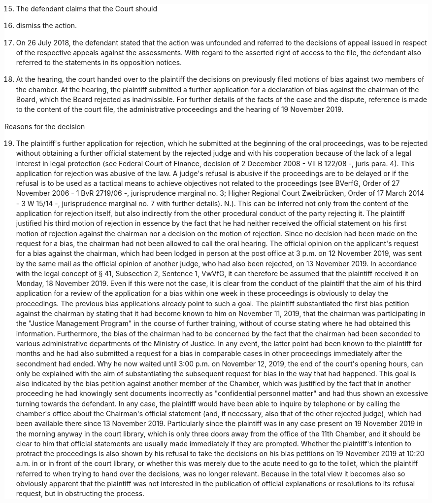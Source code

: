 15. The defendant claims that the Court should

16. dismiss the action.

17. On 26 July 2018, the defendant stated that the action was unfounded and referred to the decisions of appeal issued in respect of the respective appeals against the assessments. With regard to the asserted right of access to the file, the defendant also referred to the statements in its opposition notices.

18. At the hearing, the court handed over to the plaintiff the decisions on previously filed motions of bias against two members of the chamber. At the hearing, the plaintiff submitted a further application for a declaration of bias against the chairman of the Board, which the Board rejected as inadmissible. For further details of the facts of the case and the dispute, reference is made to the content of the court file, the administrative proceedings and the hearing of 19 November 2019.

Reasons for the decision

19. The plaintiff's further application for rejection, which he submitted at the beginning of the oral proceedings, was to be rejected without obtaining a further official statement by the rejected judge and with his cooperation because of the lack of a legal interest in legal protection (see Federal Court of Finance, decision of 2 December 2008 - VII B 122/08 -, juris para. 4). This application for rejection was abusive of the law. A judge's refusal is abusive if the proceedings are to be delayed or if the refusal is to be used as a tactical means to achieve objectives not related to the proceedings (see BVerfG, Order of 27 November 2006 - 1 BvR 2719/06 -, jurisprudence marginal no. 3; Higher Regional Court Zweibrücken, Order of 17 March 2014 - 3 W 15/14 -, jurisprudence marginal no. 7 with further details). N.). This can be inferred not only from the content of the application for rejection itself, but also indirectly from the other procedural conduct of the party rejecting it. The plaintiff justified his third motion of rejection in essence by the fact that he had neither received the official statement on his first motion of rejection against the chairman nor a decision on the motion of rejection. Since no decision had been made on the request for a bias, the chairman had not been allowed to call the oral hearing. The official opinion on the applicant's request for a bias against the chairman, which had been lodged in person at the post office at 3 p.m. on 12 November 2019, was sent by the same mail as the official opinion of another judge, who had also been rejected, on 13 November 2019. In accordance with the legal concept of § 41, Subsection 2, Sentence 1, VwVfG, it can therefore be assumed that the plaintiff received it on Monday, 18 November 2019. Even if this were not the case, it is clear from the conduct of the plaintiff that the aim of his third application for a review of the application for a bias within one week in these proceedings is obviously to delay the proceedings. The previous bias applications already point to such a goal. The plaintiff substantiated the first bias petition against the chairman by stating that it had become known to him on November 11, 2019, that the chairman was participating in the "Justice Management Program" in the course of further training, without of course stating where he had obtained this information. Furthermore, the bias of the chairman had to be concerned by the fact that the chairman had been seconded to various administrative departments of the Ministry of Justice. In any event, the latter point had been known to the plaintiff for months and he had also submitted a request for a bias in comparable cases in other proceedings immediately after the secondment had ended. Why he now waited until 3:00 p.m. on November 12, 2019, the end of the court's opening hours, can only be explained with the aim of substantiating the subsequent request for bias in the way that had happened. This goal is also indicated by the bias petition against another member of the Chamber, which was justified by the fact that in another proceeding he had knowingly sent documents incorrectly as "confidential personnel matter" and had thus shown an excessive turning towards the defendant. In any case, the plaintiff would have been able to inquire by telephone or by calling the chamber's office about the Chairman's official statement (and, if necessary, also that of the other rejected judge), which had been available there since 13 November 2019. Particularly since the plaintiff was in any case present on 19 November 2019 in the morning anyway in the court library, which is only three doors away from the office of the 11th Chamber, and it should be clear to him that official statements are usually made immediately if they are prompted. Whether the plaintiff's intention to protract the proceedings is also shown by his refusal to take the decisions on his bias petitions on 19 November 2019 at 10:20 a.m. in or in front of the court library, or whether this was merely due to the acute need to go to the toilet, which the plaintiff referred to when trying to hand over the decisions, was no longer relevant. Because in the total view it becomes also so obviously apparent that the plaintiff was not interested in the publication of official explanations or resolutions to its refusal request, but in obstructing the process.
